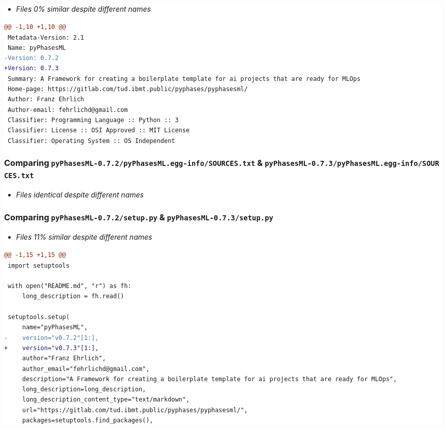  * *Files 0% similar despite different names*

```diff
@@ -1,10 +1,10 @@
 Metadata-Version: 2.1
 Name: pyPhasesML
-Version: 0.7.2
+Version: 0.7.3
 Summary: A Framework for creating a boilerplate template for ai projects that are ready for MLOps
 Home-page: https://gitlab.com/tud.ibmt.public/pyphases/pyphasesml/
 Author: Franz Ehrlich
 Author-email: fehrlichd@gmail.com
 Classifier: Programming Language :: Python :: 3
 Classifier: License :: OSI Approved :: MIT License
 Classifier: Operating System :: OS Independent
```

### Comparing `pyPhasesML-0.7.2/pyPhasesML.egg-info/SOURCES.txt` & `pyPhasesML-0.7.3/pyPhasesML.egg-info/SOURCES.txt`

 * *Files identical despite different names*

### Comparing `pyPhasesML-0.7.2/setup.py` & `pyPhasesML-0.7.3/setup.py`

 * *Files 11% similar despite different names*

```diff
@@ -1,15 +1,15 @@
 import setuptools
 
 with open("README.md", "r") as fh:
     long_description = fh.read()
 
 setuptools.setup(
     name="pyPhasesML",
-    version="v0.7.2"[1:],
+    version="v0.7.3"[1:],
     author="Franz Ehrlich",
     author_email="fehrlichd@gmail.com",
     description="A Framework for creating a boilerplate template for ai projects that are ready for MLOps",
     long_description=long_description,
     long_description_content_type="text/markdown",
     url="https://gitlab.com/tud.ibmt.public/pyphases/pyphasesml/",
     packages=setuptools.find_packages(),
```

